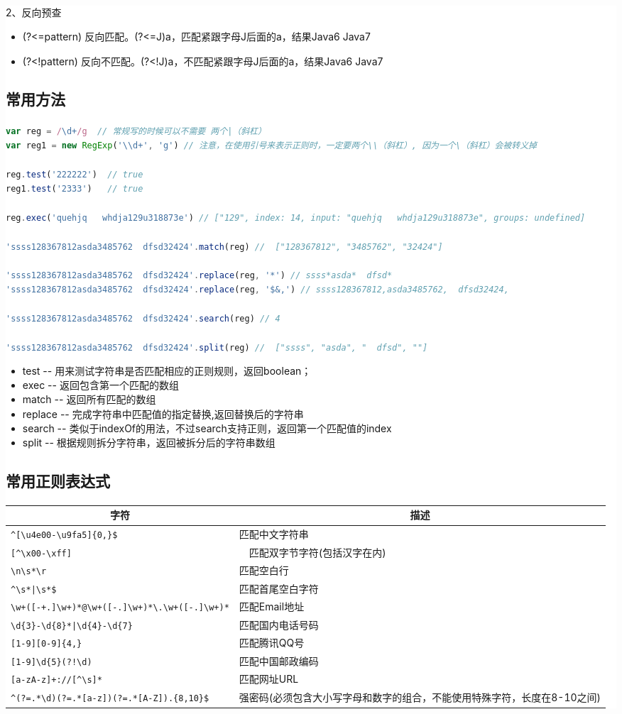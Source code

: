 2、反向预查

* (?<=pattern) 反向匹配。(?<=J)a，匹配紧跟字母J后面的a，结果Java6 Java7

* (?<!pattern) 反向不匹配。(?<!J)a，不匹配紧跟字母J后面的a，结果Java6 Java7

## 常用方法

```js
var reg = /\d+/g  // 常规写的时候可以不需要 两个|（斜杠）
var reg1 = new RegExp('\\d+', 'g') // 注意，在使用引号来表示正则时，一定要两个\\（斜杠）, 因为一个\（斜杠）会被转义掉

reg.test('222222')  // true
reg1.test('2333')   // true

reg.exec('quehjq   whdja129u318873e') // ["129", index: 14, input: "quehjq   whdja129u318873e", groups: undefined]

'ssss128367812asda3485762  dfsd32424'.match(reg) //  ["128367812", "3485762", "32424"]

'ssss128367812asda3485762  dfsd32424'.replace(reg, '*') // ssss*asda*  dfsd*
'ssss128367812asda3485762  dfsd32424'.replace(reg, '$&,') // ssss128367812,asda3485762,  dfsd32424,

'ssss128367812asda3485762  dfsd32424'.search(reg) // 4

'ssss128367812asda3485762  dfsd32424'.split(reg) //  ["ssss", "asda", "  dfsd", ""]
```

* test -- 用来测试字符串是否匹配相应的正则规则，返回boolean；
* exec -- 返回包含第一个匹配的数组
* match -- 返回所有匹配的数组
* replace -- 完成字符串中匹配值的指定替换,返回替换后的字符串
* search -- 类似于indexOf的用法，不过search支持正则，返回第一个匹配值的index
* split -- 根据规则拆分字符串，返回被拆分后的字符串数组


## 常用正则表达式

|字符|  描述|
|---|---|
|`^[\u4e00-\u9fa5]{0,}$` |匹配中文字符串|
|`[^\x00-\xff]` |　匹配双字节字符(包括汉字在内)|
|`\n\s*\r` |匹配空白行|
|<code>^\s*&#124;\s*$</code> |匹配首尾空白字符|
|`\w+([-+.]\w+)*@\w+([-.]\w+)*\.\w+([-.]\w+)*`|匹配Email地址|
|<code>\d{3}-\d{8}*&#124;\d{4}-\d{7}</code>|匹配国内电话号码|
|`[1-9][0-9]{4,}`|匹配腾讯QQ号|
|`[1-9]\d{5}(?!\d)`|匹配中国邮政编码|
|`[a-zA-z]+://[^\s]*`|匹配网址URL|
|`^(?=.*\d)(?=.*[a-z])(?=.*[A-Z]).{8,10}$`|强密码(必须包含大小写字母和数字的组合，不能使用特殊字符，长度在8-10之间)|
